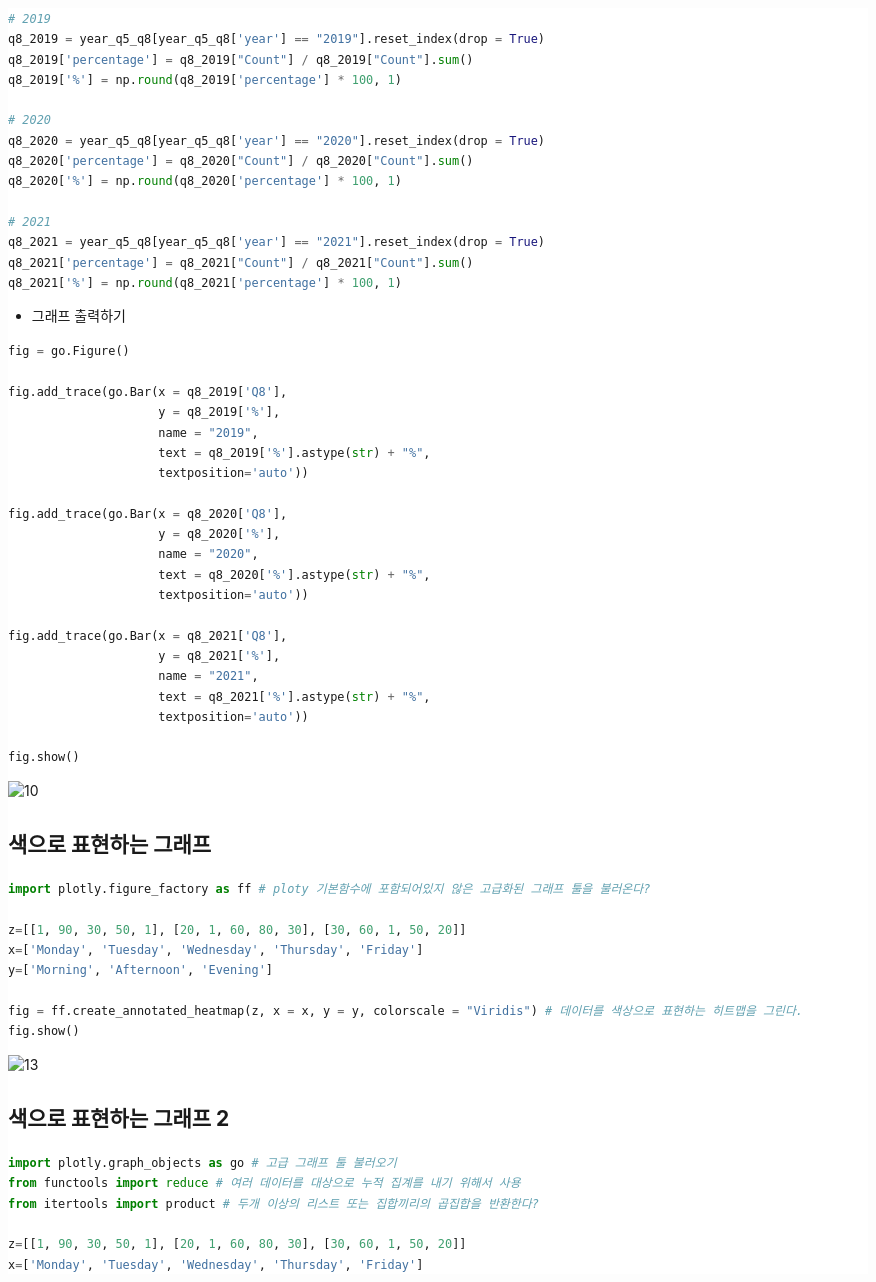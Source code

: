 ```python
# 2019
q8_2019 = year_q5_q8[year_q5_q8['year'] == "2019"].reset_index(drop = True)
q8_2019['percentage'] = q8_2019["Count"] / q8_2019["Count"].sum()
q8_2019['%'] = np.round(q8_2019['percentage'] * 100, 1)

# 2020
q8_2020 = year_q5_q8[year_q5_q8['year'] == "2020"].reset_index(drop = True)
q8_2020['percentage'] = q8_2020["Count"] / q8_2020["Count"].sum()
q8_2020['%'] = np.round(q8_2020['percentage'] * 100, 1)

# 2021
q8_2021 = year_q5_q8[year_q5_q8['year'] == "2021"].reset_index(drop = True)
q8_2021['percentage'] = q8_2021["Count"] / q8_2021["Count"].sum()
q8_2021['%'] = np.round(q8_2021['percentage'] * 100, 1)
```
* 그래프 출력하기
```python
fig = go.Figure()

fig.add_trace(go.Bar(x = q8_2019['Q8'], 
                     y = q8_2019['%'], 
                     name = "2019", 
                     text = q8_2019['%'].astype(str) + "%", 
                     textposition='auto'))

fig.add_trace(go.Bar(x = q8_2020['Q8'], 
                     y = q8_2020['%'], 
                     name = "2020", 
                     text = q8_2020['%'].astype(str) + "%", 
                     textposition='auto'))

fig.add_trace(go.Bar(x = q8_2021['Q8'], 
                     y = q8_2021['%'], 
                     name = "2021", 
                     text = q8_2021['%'].astype(str) + "%", 
                     textposition='auto'))

fig.show()
```
![10](https://user-images.githubusercontent.com/65166786/160081862-6eb6fb09-132a-4d7a-8fd2-e41a049b221f.PNG)
## 색으로 표현하는 그래프
```python
import plotly.figure_factory as ff # ploty 기본함수에 포함되어있지 않은 고급화된 그래프 툴을 불러온다?

z=[[1, 90, 30, 50, 1], [20, 1, 60, 80, 30], [30, 60, 1, 50, 20]]
x=['Monday', 'Tuesday', 'Wednesday', 'Thursday', 'Friday']
y=['Morning', 'Afternoon', 'Evening']

fig = ff.create_annotated_heatmap(z, x = x, y = y, colorscale = "Viridis") # 데이터를 색상으로 표현하는 히트맵을 그린다.
fig.show()
```
![13](https://user-images.githubusercontent.com/65166786/160081868-30f07e5f-032d-4a14-bfc2-016ea1d345fb.PNG)
## 색으로 표현하는 그래프 2
```python
import plotly.graph_objects as go # 고급 그래프 툴 불러오기
from functools import reduce # 여러 데이터를 대상으로 누적 집계를 내기 위해서 사용
from itertools import product # 두개 이상의 리스트 또는 집합끼리의 곱집합을 반환한다?

z=[[1, 90, 30, 50, 1], [20, 1, 60, 80, 30], [30, 60, 1, 50, 20]]
x=['Monday', 'Tuesday', 'Wednesday', 'Thursday', 'Friday']
```